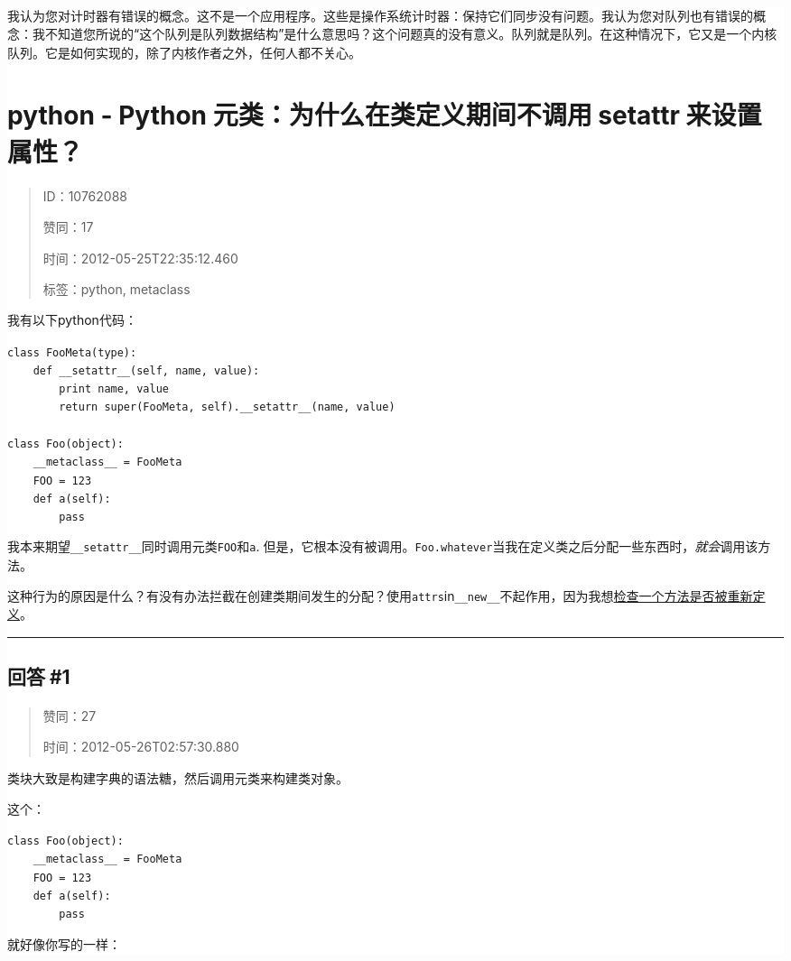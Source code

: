 我认为您对计时器有错误的概念。这不是一个应用程序。这些是操作系统计时器：保持它们同步没有问题。我认为您对队列也有错误的概念：我不知道您所说的“这个队列是队列数据结构”是什么意思吗？这个问题真的没有意义。队列就是队列。在这种情况下，它又是一个内核队列。它是如何实现的，除了内核作者之外，任何人都不关心。

# python - Python 元类：为什么在类定义期间不调用 __setattr__ 来设置属性？

> ID：10762088
> 
> 赞同：17
> 
> 时间：2012-05-25T22:35:12.460
> 
> 标签：python, metaclass

我有以下python代码：

```
class FooMeta(type):
    def __setattr__(self, name, value):
        print name, value
        return super(FooMeta, self).__setattr__(name, value)

class Foo(object):
    __metaclass__ = FooMeta
    FOO = 123
    def a(self):
        pass 
```

我本来期望`__setattr__`同时调用元类`FOO`和`a`. 但是，它根本没有被调用。`Foo.whatever`当我在定义类之后分配一些东西时，*就会*调用该方法。

这种行为的原因是什么？有没有办法拦截在创建类期间发生的分配？使用`attrs`in`__new__`不起作用，因为我想[检查一个方法是否被重新定义](https://stackoverflow.com/q/10761988/298479)。

* * *

## 回答 #1

> 赞同：27
> 
> 时间：2012-05-26T02:57:30.880

类块大致是构建字典的语法糖，然后调用元类来构建类对象。

这个：

```
class Foo(object):
    __metaclass__ = FooMeta
    FOO = 123
    def a(self):
        pass 
```

就好像你写的一样：
